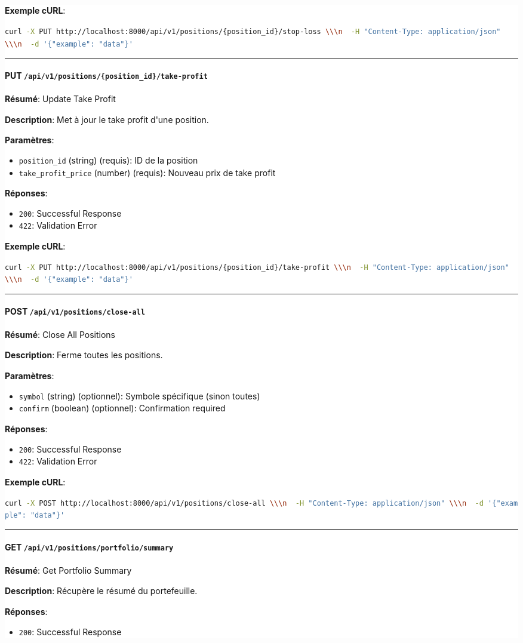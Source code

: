 **Exemple cURL**:
```bash
curl -X PUT http://localhost:8000/api/v1/positions/{position_id}/stop-loss \\\n  -H "Content-Type: application/json" \\\n  -d '{"example": "data"}'
```

---

#### PUT `/api/v1/positions/{position_id}/take-profit`

**Résumé**: Update Take Profit

**Description**: Met à jour le take profit d'une position.

**Paramètres**:
- `position_id` (string) (requis): ID de la position
- `take_profit_price` (number) (requis): Nouveau prix de take profit

**Réponses**:
- `200`: Successful Response
- `422`: Validation Error

**Exemple cURL**:
```bash
curl -X PUT http://localhost:8000/api/v1/positions/{position_id}/take-profit \\\n  -H "Content-Type: application/json" \\\n  -d '{"example": "data"}'
```

---

#### POST `/api/v1/positions/close-all`

**Résumé**: Close All Positions

**Description**: Ferme toutes les positions.

**Paramètres**:
- `symbol` (string) (optionnel): Symbole spécifique (sinon toutes)
- `confirm` (boolean) (optionnel): Confirmation required

**Réponses**:
- `200`: Successful Response
- `422`: Validation Error

**Exemple cURL**:
```bash
curl -X POST http://localhost:8000/api/v1/positions/close-all \\\n  -H "Content-Type: application/json" \\\n  -d '{"example": "data"}'
```

---

#### GET `/api/v1/positions/portfolio/summary`

**Résumé**: Get Portfolio Summary

**Description**: Récupère le résumé du portefeuille.

**Réponses**:
- `200`: Successful Response
